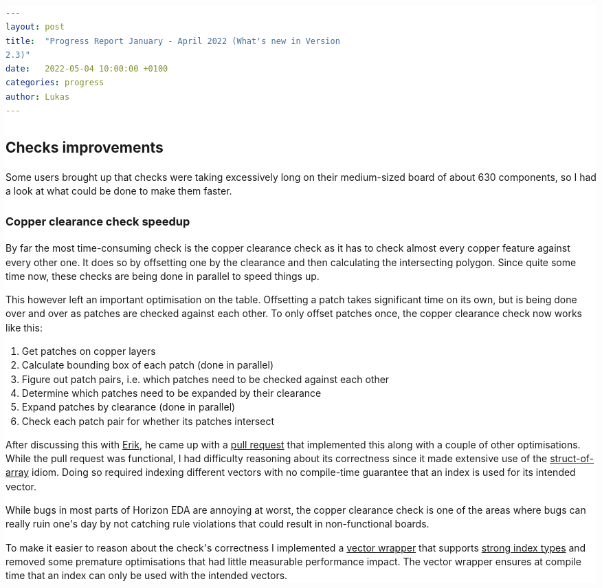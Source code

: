 ```yaml
---
layout: post
title:  "Progress Report January - April 2022 (What's new in Version 
2.3)"
date:   2022-05-04 10:00:00 +0100
categories: progress
author: Lukas
---
```

 
## Checks improvements

Some users brought up that checks were taking excessively long on their 
medium-sized board of about 630 components, so I had a look at what 
could be done to make them faster.


### Copper clearance check speedup

By far the most time-consuming check is the copper clearance check as 
it has to check almost every copper feature against every other one. It 
does so by offsetting one by the clearance and then calculating the 
intersecting polygon. Since quite some time now, these checks are being 
done in parallel to speed things up.

This however left an important optimisation on the table. Offsetting a 
patch takes significant time on its own, but is being done over and 
over as patches are checked against each other. To only offset patches 
once, the copper clearance check now works like this:

 1. Get patches on copper layers
 2. Calculate bounding box of each patch (done in parallel)
 3. Figure out patch pairs, i.e. which patches need to be checked against each other
 4. Determine which patches need to be expanded by their clearance
 5. Expand patches by clearance  (done in parallel)
 6. Check each patch pair for whether its patches intersect

After discussing this with [Erik](https://github.com/guserav/), he came 
up with a [pull 
request](https://github.com/horizon-eda/horizon/pull/650) that 
implemented this along with a couple of other optimisations. While the 
pull request was functional, I had difficulty reasoning about its 
correctness since it made extensive use of the 
[struct-of-array](https://en.wikipedia.org/wiki/AoS_and_SoA#Structure_of_arrays)
idiom. Doing so required indexing different vectors with no 
compile-time guarantee that an index is used for its intended vector.

While bugs in most parts of Horizon EDA are annoying at worst, the 
copper clearance check is one of the 
areas where bugs can really ruin one's day by not catching rule 
violations that could result in non-functional boards.

To make it 
easier to reason about the check's correctness I implemented a [vector 
wrapper](https://github.com/horizon-eda/horizon/blob/20cfd7d74ed985f126b5d946c591f5f10b50a7c8/src/util/named_vector.hpp)
that supports [strong index 
types](https://www.fluentcpp.com/2016/12/08/strong-types-for-strong-interfaces/) and removed some premature 
optimisations that had little measurable performance impact. The vector 
wrapper ensures at compile time that an index can only be used with the 
intended vectors.
